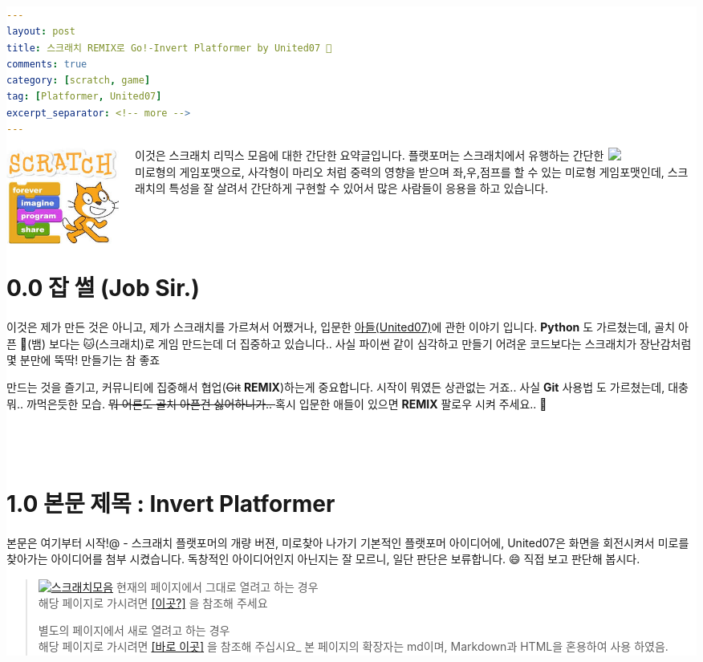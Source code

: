 ```yaml
---
layout: post
title: 스크래치 REMIX로 Go!-Invert Platformer by United07 🎴
comments: true
category: [scratch, game]
tag: [Platformer, United07]
excerpt_separator: <!-- more -->
---
```

<img alt="스크랫치캣" src="/images/post_img/20180730-00scat.png" width="140" align="left" style="padding: 0px 20px 0px 0px;">

<img src="https://goo.gl/iHX8oE" align="right" width="100" style="padding: 0px 10px 0px 0px;">

이것은 스크래치 리믹스 모음에 대한 간단한 요약글입니다. 플랫포머는 스크래치에서 유행하는 간단한 미로형의 게임포맷으로, 사각형이 마리오 처럼 중력의 영향을 받으며 좌,우,점프를 할 수 있는 미로형 게임포맷인데, 스크래치의 특성을 잘 살려서 간단하게 구현할 수 있어서 많은 사람들이 응용을 하고 있습니다.    


<br><br>
# 0.0 잡 썰 (Job Sir.)

이것은 제가 만든 것은 아니고, 제가 스크래치를 가르쳐서 어쨌거나, 입문한 [아들(United07)](https://scratch.mit.edu/users/united7/projects/)에 관한 이야기 입니다. **Python** 도 가르쳤는데, 골치 아픈 🐍(뱀) 보다는 🐱(스크래치)로 게임 만드는데 더 집중하고 있습니다.. 사실 파이썬 같이 심각하고 만들기 어려운 코드보다는 스크래치가 장난감처럼 몇 분만에 뚝딱! 만들기는 참 좋죠

만드는 것을 즐기고, 커뮤니티에 집중해서 협업(<strike>Git</strike> **REMIX**)하는게 중요합니다. 시작이 뭐였든 상관없는 거죠.. 사실 **Git** 사용법 도 가르쳤는데, 대충 뭐.. 까먹은듯한 모습. <strike>뭐 어른도 골치 아픈건 싫어하니가.. </strike> 혹시 입문한 애들이 있으면 **REMIX** 팔로우 시켜 주세요.. 😬

<br><br>
# 1.0 본문 제목 : Invert Platformer

본문은 여기부터 시작!@ - 스크래치 플랫포머의 개량 버젼, 미로찾아 나가기
기본적인 플랫포머 아이디어에, United07은 화면을 회전시켜서 미로를 찾아가는 아이디어를 첨부 시켰습니다. 독창적인 아이디어인지 아닌지는 잘 모르니, 일단 판단은 보류합니다. 😄 직접 보고 판단해 봅시다.

>[![스크래치모음]({{site.baseurl}}/images/post_img/20180730-01.png)](https://goo.gl/oFN1wJ)
> 현재의 페이지에서 그대로 열려고 하는 경우 <br>
> 해당 페이지로 가시려면 [[이곳?]](https://goo.gl/oFN1wJ) 을 참조해 주세요
>
> 별도의 페이지에서 새로 열려고 하는 경우 <br>
> 해당 페이지로 가시려면 <a href="https://goo.gl/oFN1wJ" target="_blank">[바로 이곳]</a>
을 참조해 주십시요_
> 본 페이지의 확장자는 md이며, Markdown과 HTML을 혼용하여 사용 하였음.
